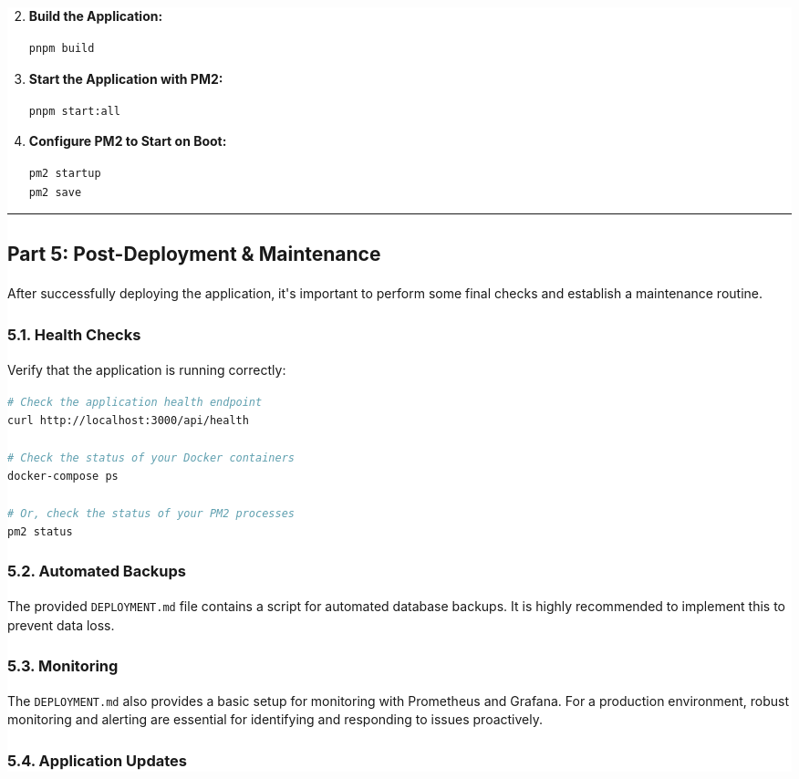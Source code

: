 2.  **Build the Application:**

    ```bash
    pnpm build
    ```

3.  **Start the Application with PM2:**

    ```bash
    pnpm start:all
    ```

4.  **Configure PM2 to Start on Boot:**

    ```bash
    pm2 startup
    pm2 save
    ```

---



## Part 5: Post-Deployment & Maintenance

After successfully deploying the application, it's important to perform some final checks and establish a maintenance routine.

### 5.1. Health Checks

Verify that the application is running correctly:

```bash
# Check the application health endpoint
curl http://localhost:3000/api/health

# Check the status of your Docker containers
docker-compose ps

# Or, check the status of your PM2 processes
pm2 status
```

### 5.2. Automated Backups

The provided `DEPLOYMENT.md` file contains a script for automated database backups. It is highly recommended to implement this to prevent data loss.

### 5.3. Monitoring

The `DEPLOYMENT.md` also provides a basic setup for monitoring with Prometheus and Grafana. For a production environment, robust monitoring and alerting are essential for identifying and responding to issues proactively.

### 5.4. Application Updates

